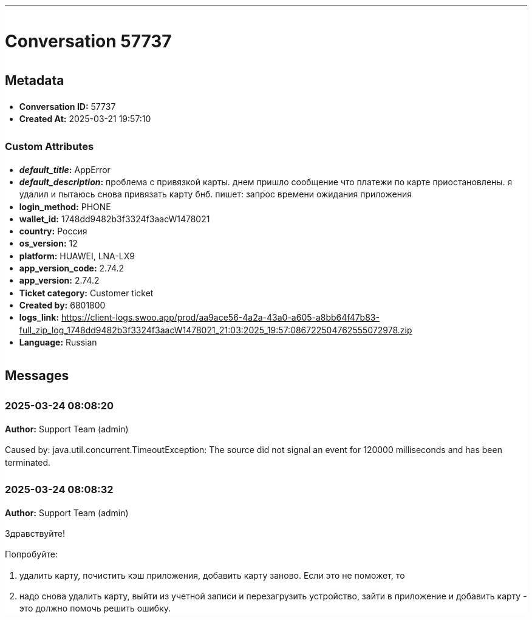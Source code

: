 
---

# Conversation 57737

## Metadata

- **Conversation ID:** 57737
- **Created At:** 2025-03-21 19:57:10

### Custom Attributes

- **_default_title_:** AppError
- **_default_description_:** проблема с привязкой карты. днем пришло сообщение что платежи по карте приостановлены. я удалил и пытаюсь снова привязать карту бнб. пишет:
запрос времени ожидания приложения
- **login_method:** PHONE
- **wallet_id:** 1748dd9482b3f3324f3aacW1478021
- **country:** Россия
- **os_version:** 12
- **platform:** HUAWEI, LNA-LX9
- **app_version_code:** 2.74.2
- **app_version:** 2.74.2
- **Ticket category:** Customer ticket
- **Created by:** 6801800
- **logs_link:** https://client-logs.swoo.app/prod/aa9ace56-4a2a-43a0-a605-a8bb64f47b83-full_zip_log_1748dd9482b3f3324f3aacW1478021_21:03:2025_19:57:086722504762555072978.zip
- **Language:** Russian

## Messages

### 2025-03-24 08:08:20

**Author:** Support Team (admin)

Caused by: java.util.concurrent.TimeoutException: The source did not signal an event for 120000 milliseconds and has been terminated.

### 2025-03-24 08:08:32

**Author:** Support Team (admin)

Здравствуйте!



Попробуйте:



1) удалить карту, почистить кэш приложения, добавить карту заново. Если это не поможет, то



2) надо снова удалить карту, выйти из учетной записи и перезагрузить устройство, зайти в приложение и добавить карту - это должно помочь решить ошибку.
